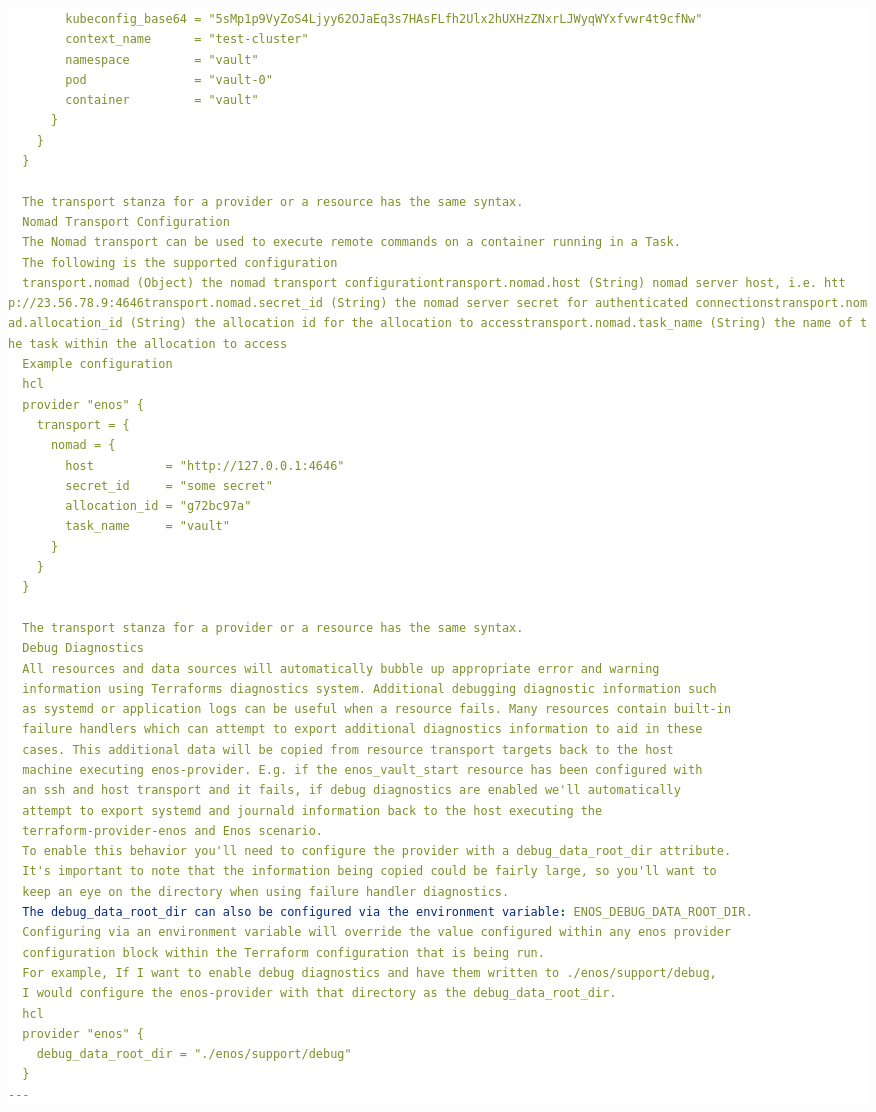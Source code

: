 ```yaml
        kubeconfig_base64 = "5sMp1p9VyZoS4Ljyy62OJaEq3s7HAsFLfh2Ulx2hUXHzZNxrLJWyqWYxfvwr4t9cfNw"
        context_name      = "test-cluster"
        namespace         = "vault"
        pod               = "vault-0"
        container         = "vault"
      }
    }
  }
  
  The transport stanza for a provider or a resource has the same syntax.
  Nomad Transport Configuration
  The Nomad transport can be used to execute remote commands on a container running in a Task.
  The following is the supported configuration
  transport.nomad (Object) the nomad transport configurationtransport.nomad.host (String) nomad server host, i.e. http://23.56.78.9:4646transport.nomad.secret_id (String) the nomad server secret for authenticated connectionstransport.nomad.allocation_id (String) the allocation id for the allocation to accesstransport.nomad.task_name (String) the name of the task within the allocation to access
  Example configuration
  hcl
  provider "enos" {
    transport = {
      nomad = {
        host          = "http://127.0.0.1:4646"
        secret_id     = "some secret"
        allocation_id = "g72bc97a"
        task_name     = "vault"
      }
    }
  }
  
  The transport stanza for a provider or a resource has the same syntax.
  Debug Diagnostics
  All resources and data sources will automatically bubble up appropriate error and warning
  information using Terraforms diagnostics system. Additional debugging diagnostic information such
  as systemd or application logs can be useful when a resource fails. Many resources contain built-in
  failure handlers which can attempt to export additional diagnostics information to aid in these
  cases. This additional data will be copied from resource transport targets back to the host
  machine executing enos-provider. E.g. if the enos_vault_start resource has been configured with
  an ssh and host transport and it fails, if debug diagnostics are enabled we'll automatically
  attempt to export systemd and journald information back to the host executing the
  terraform-provider-enos and Enos scenario.
  To enable this behavior you'll need to configure the provider with a debug_data_root_dir attribute.
  It's important to note that the information being copied could be fairly large, so you'll want to
  keep an eye on the directory when using failure handler diagnostics.
  The debug_data_root_dir can also be configured via the environment variable: ENOS_DEBUG_DATA_ROOT_DIR.
  Configuring via an environment variable will override the value configured within any enos provider
  configuration block within the Terraform configuration that is being run.
  For example, If I want to enable debug diagnostics and have them written to ./enos/support/debug,
  I would configure the enos-provider with that directory as the debug_data_root_dir.
  hcl
  provider "enos" {
    debug_data_root_dir = "./enos/support/debug"
  }
---
```

